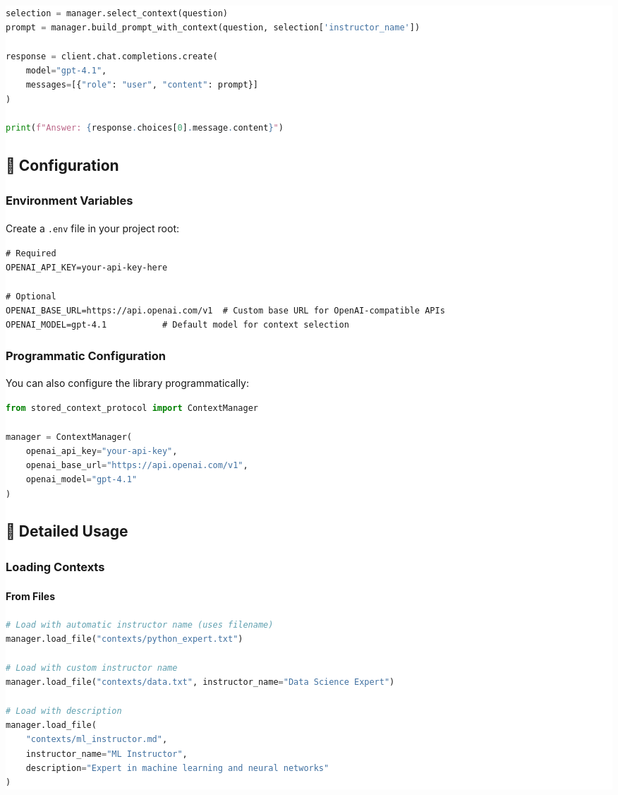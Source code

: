 ```python
selection = manager.select_context(question)
prompt = manager.build_prompt_with_context(question, selection['instructor_name'])

response = client.chat.completions.create(
    model="gpt-4.1",
    messages=[{"role": "user", "content": prompt}]
)

print(f"Answer: {response.choices[0].message.content}")
```

## 🔧 Configuration

### Environment Variables

Create a `.env` file in your project root:

```env
# Required
OPENAI_API_KEY=your-api-key-here

# Optional
OPENAI_BASE_URL=https://api.openai.com/v1  # Custom base URL for OpenAI-compatible APIs
OPENAI_MODEL=gpt-4.1           # Default model for context selection
```

### Programmatic Configuration

You can also configure the library programmatically:

```python
from stored_context_protocol import ContextManager

manager = ContextManager(
    openai_api_key="your-api-key",
    openai_base_url="https://api.openai.com/v1",
    openai_model="gpt-4.1"
)
```

## 📖 Detailed Usage

### Loading Contexts

#### From Files

```python
# Load with automatic instructor name (uses filename)
manager.load_file("contexts/python_expert.txt")

# Load with custom instructor name
manager.load_file("contexts/data.txt", instructor_name="Data Science Expert")

# Load with description
manager.load_file(
    "contexts/ml_instructor.md",
    instructor_name="ML Instructor",
    description="Expert in machine learning and neural networks"
)
```
